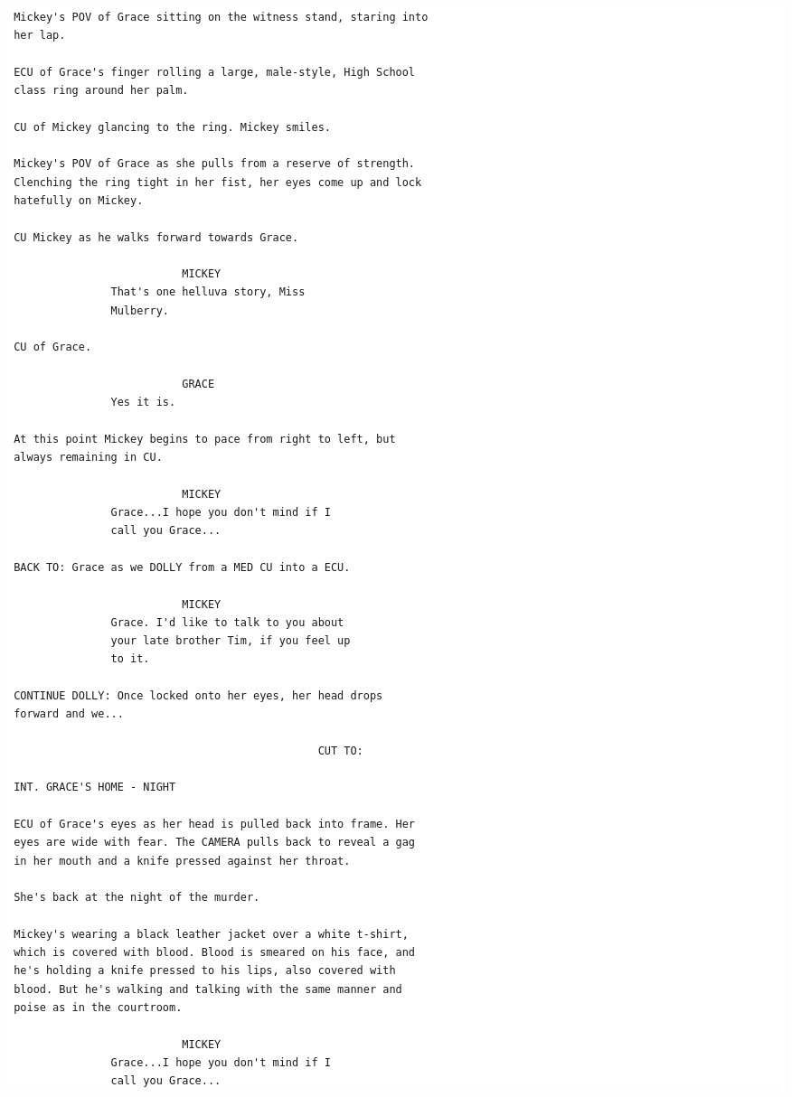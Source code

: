      Mickey's POV of Grace sitting on the witness stand, staring into
     her lap.

     ECU of Grace's finger rolling a large, male-style, High School
     class ring around her palm.

     CU of Mickey glancing to the ring. Mickey smiles.

     Mickey's POV of Grace as she pulls from a reserve of strength.
     Clenching the ring tight in her fist, her eyes come up and lock
     hatefully on Mickey.

     CU Mickey as he walks forward towards Grace.

                               MICKEY
                    That's one helluva story, Miss
                    Mulberry.

     CU of Grace.

                               GRACE
                    Yes it is.

     At this point Mickey begins to pace from right to left, but
     always remaining in CU.

                               MICKEY
                    Grace...I hope you don't mind if I
                    call you Grace...

     BACK TO: Grace as we DOLLY from a MED CU into a ECU.

                               MICKEY
                    Grace. I'd like to talk to you about
                    your late brother Tim, if you feel up
                    to it.

     CONTINUE DOLLY: Once locked onto her eyes, her head drops
     forward and we...

                                                    CUT TO:

     INT. GRACE'S HOME - NIGHT

     ECU of Grace's eyes as her head is pulled back into frame. Her
     eyes are wide with fear. The CAMERA pulls back to reveal a gag
     in her mouth and a knife pressed against her throat.

     She's back at the night of the murder.

     Mickey's wearing a black leather jacket over a white t-shirt,
     which is covered with blood. Blood is smeared on his face, and
     he's holding a knife pressed to his lips, also covered with
     blood. But he's walking and talking with the same manner and
     poise as in the courtroom.

                               MICKEY
                    Grace...I hope you don't mind if I
                    call you Grace...
